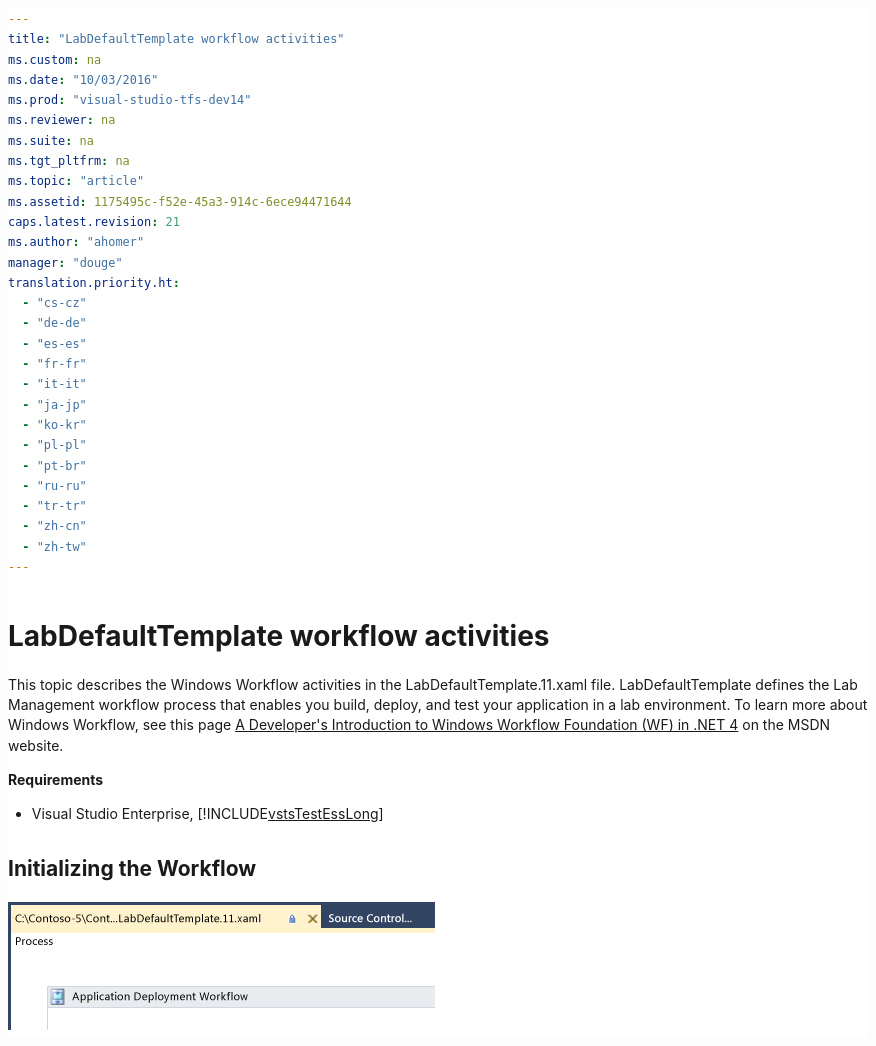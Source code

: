 ```yaml
---
title: "LabDefaultTemplate workflow activities"
ms.custom: na
ms.date: "10/03/2016"
ms.prod: "visual-studio-tfs-dev14"
ms.reviewer: na
ms.suite: na
ms.tgt_pltfrm: na
ms.topic: "article"
ms.assetid: 1175495c-f52e-45a3-914c-6ece94471644
caps.latest.revision: 21
ms.author: "ahomer"
manager: "douge"
translation.priority.ht: 
  - "cs-cz"
  - "de-de"
  - "es-es"
  - "fr-fr"
  - "it-it"
  - "ja-jp"
  - "ko-kr"
  - "pl-pl"
  - "pt-br"
  - "ru-ru"
  - "tr-tr"
  - "zh-cn"
  - "zh-tw"
---
```

# LabDefaultTemplate workflow activities
This topic describes the Windows Workflow activities in the LabDefaultTemplate.11.xaml file. LabDefaultTemplate defines the Lab Management workflow process that enables you build, deploy, and test your application in a lab environment. To learn more about Windows Workflow, see this page [A Developer's Introduction to Windows Workflow Foundation (WF) in .NET 4](http://go.microsoft.com/fwlink/?LinkId=200470) on the MSDN website.  
  
 **Requirements**  
  
-   Visual Studio Enterprise, [!INCLUDE[vstsTestEssLong](../test/includes/vststestesslong_md.md)]  
  
## Initializing the Workflow  
 ![Process root activity](../test/media/lm-ldt-process.png "LM-LDT-Process")  
  
